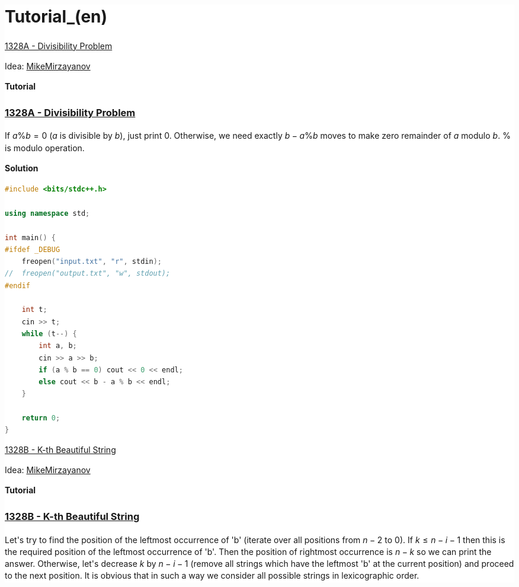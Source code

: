 # Tutorial_(en)

[1328A - Divisibility Problem](../problems/A._Divisibility_Problem.md "Codeforces Round 629 (Div. 3)")

Idea: [MikeMirzayanov](https://codeforces.com/profile/MikeMirzayanov "Headquarters, MikeMirzayanov")

 **Tutorial**
### [1328A - Divisibility Problem](../problems/A._Divisibility_Problem.md "Codeforces Round 629 (Div. 3)")

If $a \% b = 0$ ($a$ is divisible by $b$), just print $0$. Otherwise, we need exactly $b - a \% b$ moves to make zero remainder of $a$ modulo $b$. $\%$ is modulo operation.

 **Solution**
```cpp
#include <bits/stdc++.h>

using namespace std;

int main() {
#ifdef _DEBUG
	freopen("input.txt", "r", stdin);
//	freopen("output.txt", "w", stdout);
#endif
	
	int t;
	cin >> t;
	while (t--) {
		int a, b;
		cin >> a >> b;
		if (a % b == 0) cout << 0 << endl;
		else cout << b - a % b << endl;
	}
	
	return 0;
}
```
[1328B - K-th Beautiful String](../problems/B._K-th_Beautiful_String.md "Codeforces Round 629 (Div. 3)")

Idea: [MikeMirzayanov](https://codeforces.com/profile/MikeMirzayanov "Headquarters, MikeMirzayanov")

 **Tutorial**
### [1328B - K-th Beautiful String](../problems/B._K-th_Beautiful_String.md "Codeforces Round 629 (Div. 3)")

Let's try to find the position of the leftmost occurrence of 'b' (iterate over all positions from $n-2$ to $0$). If $k \le n - i - 1$ then this is the required position of the leftmost occurrence of 'b'. Then the position of rightmost occurrence is $n - k$ so we can print the answer. Otherwise, let's decrease $k$ by $n-i-1$ (remove all strings which have the leftmost 'b' at the current position) and proceed to the next position. It is obvious that in such a way we consider all possible strings in lexicographic order.
